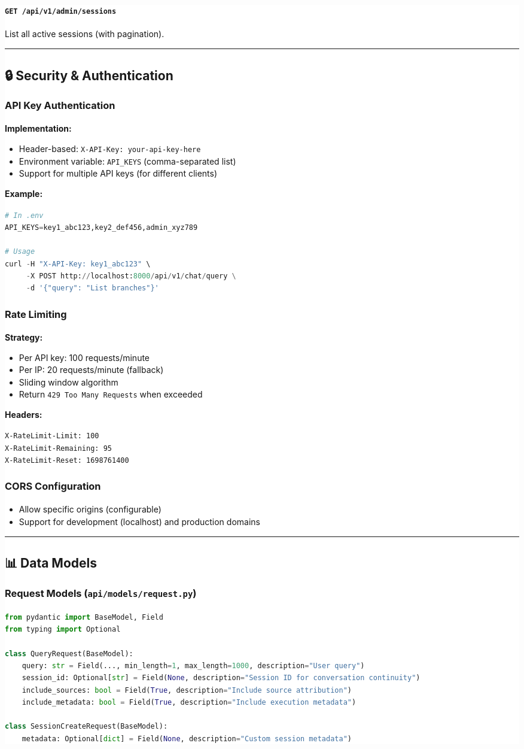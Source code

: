 #### `GET /api/v1/admin/sessions`
List all active sessions (with pagination).

---

## 🔒 Security & Authentication

### API Key Authentication

**Implementation:**
- Header-based: `X-API-Key: your-api-key-here`
- Environment variable: `API_KEYS` (comma-separated list)
- Support for multiple API keys (for different clients)

**Example:**
```python
# In .env
API_KEYS=key1_abc123,key2_def456,admin_xyz789

# Usage
curl -H "X-API-Key: key1_abc123" \
     -X POST http://localhost:8000/api/v1/chat/query \
     -d '{"query": "List branches"}'
```

### Rate Limiting

**Strategy:**
- Per API key: 100 requests/minute
- Per IP: 20 requests/minute (fallback)
- Sliding window algorithm
- Return `429 Too Many Requests` when exceeded

**Headers:**
```
X-RateLimit-Limit: 100
X-RateLimit-Remaining: 95
X-RateLimit-Reset: 1698761400
```

### CORS Configuration

- Allow specific origins (configurable)
- Support for development (localhost) and production domains

---

## 📊 Data Models

### Request Models (`api/models/request.py`)

```python
from pydantic import BaseModel, Field
from typing import Optional

class QueryRequest(BaseModel):
    query: str = Field(..., min_length=1, max_length=1000, description="User query")
    session_id: Optional[str] = Field(None, description="Session ID for conversation continuity")
    include_sources: bool = Field(True, description="Include source attribution")
    include_metadata: bool = Field(True, description="Include execution metadata")

class SessionCreateRequest(BaseModel):
    metadata: Optional[dict] = Field(None, description="Custom session metadata")
```
